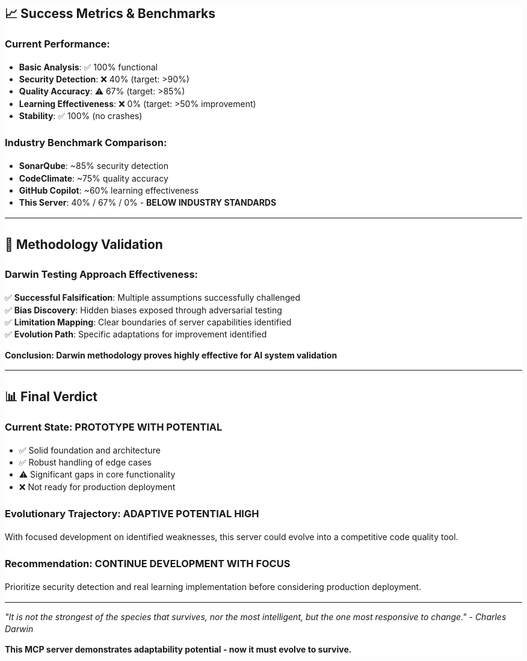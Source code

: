 
## 📈 Success Metrics & Benchmarks

### Current Performance:
- **Basic Analysis**: ✅ 100% functional
- **Security Detection**: ❌ 40% (target: >90%)
- **Quality Accuracy**: ⚠️ 67% (target: >85%)
- **Learning Effectiveness**: ❌ 0% (target: >50% improvement)
- **Stability**: ✅ 100% (no crashes)

### Industry Benchmark Comparison:
- **SonarQube**: ~85% security detection
- **CodeClimate**: ~75% quality accuracy  
- **GitHub Copilot**: ~60% learning effectiveness
- **This Server**: 40% / 67% / 0% - **BELOW INDUSTRY STANDARDS**

---

## 🔬 Methodology Validation

### Darwin Testing Approach Effectiveness:
✅ **Successful Falsification**: Multiple assumptions successfully challenged  
✅ **Bias Discovery**: Hidden biases exposed through adversarial testing  
✅ **Limitation Mapping**: Clear boundaries of server capabilities identified  
✅ **Evolution Path**: Specific adaptations for improvement identified  

**Conclusion: Darwin methodology proves highly effective for AI system validation**

---

## 📊 Final Verdict

### Current State: **PROTOTYPE WITH POTENTIAL**
- ✅ Solid foundation and architecture
- ✅ Robust handling of edge cases
- ⚠️ Significant gaps in core functionality
- ❌ Not ready for production deployment

### Evolutionary Trajectory: **ADAPTIVE POTENTIAL HIGH**
With focused development on identified weaknesses, this server could evolve into a competitive code quality tool.

### Recommendation: **CONTINUE DEVELOPMENT WITH FOCUS**
Prioritize security detection and real learning implementation before considering production deployment.

---

*"It is not the strongest of the species that survives, nor the most intelligent, but the one most responsive to change." - Charles Darwin*

**This MCP server demonstrates adaptability potential - now it must evolve to survive.**
